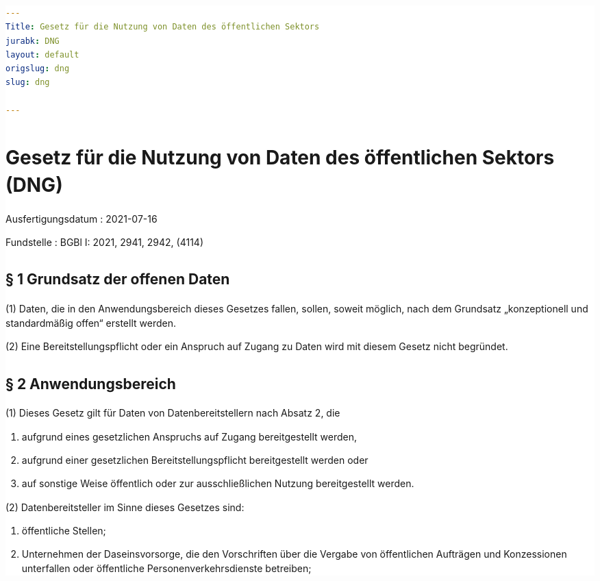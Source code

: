 ```yaml
---
Title: Gesetz für die Nutzung von Daten des öffentlichen Sektors
jurabk: DNG
layout: default
origslug: dng
slug: dng

---
```


# Gesetz für die Nutzung von Daten des öffentlichen Sektors (DNG)

Ausfertigungsdatum
:   2021-07-16

Fundstelle
:   BGBl I: 2021, 2941, 2942, (4114)


## § 1 Grundsatz der offenen Daten

(1) Daten, die in den Anwendungsbereich dieses Gesetzes fallen,
sollen, soweit möglich, nach dem Grundsatz „konzeptionell und
standardmäßig offen“ erstellt werden.

(2) Eine Bereitstellungspflicht oder ein Anspruch auf Zugang zu Daten
wird mit diesem Gesetz nicht begründet.


## § 2 Anwendungsbereich

(1) Dieses Gesetz gilt für Daten von Datenbereitstellern nach Absatz
2, die

1.  aufgrund eines gesetzlichen Anspruchs auf Zugang bereitgestellt
    werden,


2.  aufgrund einer gesetzlichen Bereitstellungspflicht bereitgestellt
    werden oder


3.  auf sonstige Weise öffentlich oder zur ausschließlichen Nutzung
    bereitgestellt werden.




(2) Datenbereitsteller im Sinne dieses Gesetzes sind:

1.  öffentliche Stellen;


2.  Unternehmen der Daseinsvorsorge, die den Vorschriften über die Vergabe
    von öffentlichen Aufträgen und Konzessionen unterfallen oder
    öffentliche Personenverkehrsdienste betreiben;
